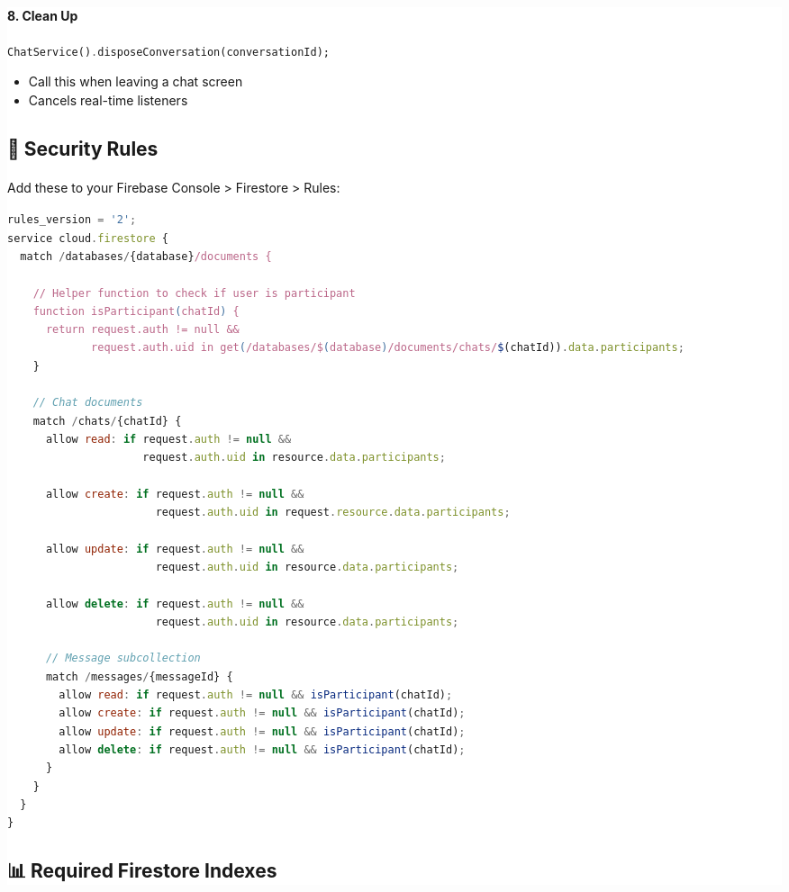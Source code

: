 #### 8. Clean Up
```dart
ChatService().disposeConversation(conversationId);
```
- Call this when leaving a chat screen
- Cancels real-time listeners

## 🔐 Security Rules

Add these to your Firebase Console > Firestore > Rules:

```javascript
rules_version = '2';
service cloud.firestore {
  match /databases/{database}/documents {
    
    // Helper function to check if user is participant
    function isParticipant(chatId) {
      return request.auth != null && 
             request.auth.uid in get(/databases/$(database)/documents/chats/$(chatId)).data.participants;
    }
    
    // Chat documents
    match /chats/{chatId} {
      allow read: if request.auth != null && 
                     request.auth.uid in resource.data.participants;
      
      allow create: if request.auth != null && 
                       request.auth.uid in request.resource.data.participants;
      
      allow update: if request.auth != null && 
                       request.auth.uid in resource.data.participants;
      
      allow delete: if request.auth != null && 
                       request.auth.uid in resource.data.participants;
      
      // Message subcollection
      match /messages/{messageId} {
        allow read: if request.auth != null && isParticipant(chatId);
        allow create: if request.auth != null && isParticipant(chatId);
        allow update: if request.auth != null && isParticipant(chatId);
        allow delete: if request.auth != null && isParticipant(chatId);
      }
    }
  }
}
```

## 📊 Required Firestore Indexes
